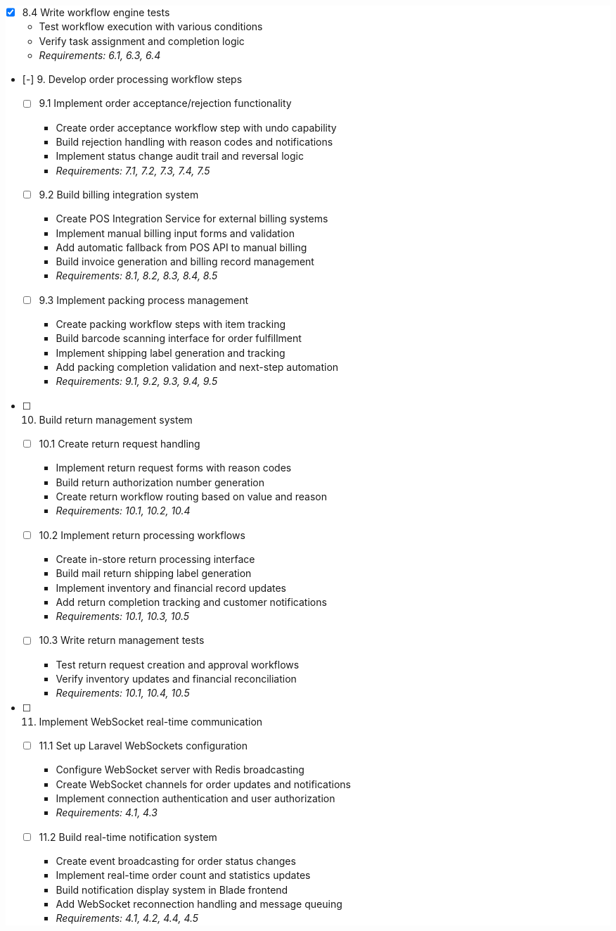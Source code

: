   - [x] 8.4 Write workflow engine tests
    - Test workflow execution with various conditions
    - Verify task assignment and completion logic
    - _Requirements: 6.1, 6.3, 6.4_

- [-] 9. Develop order processing workflow steps
  - [ ] 9.1 Implement order acceptance/rejection functionality
    - Create order acceptance workflow step with undo capability
    - Build rejection handling with reason codes and notifications
    - Implement status change audit trail and reversal logic
    - _Requirements: 7.1, 7.2, 7.3, 7.4, 7.5_
  
  - [ ] 9.2 Build billing integration system
    - Create POS Integration Service for external billing systems
    - Implement manual billing input forms and validation
    - Add automatic fallback from POS API to manual billing
    - Build invoice generation and billing record management
    - _Requirements: 8.1, 8.2, 8.3, 8.4, 8.5_
  
  - [ ] 9.3 Implement packing process management
    - Create packing workflow steps with item tracking
    - Build barcode scanning interface for order fulfillment
    - Implement shipping label generation and tracking
    - Add packing completion validation and next-step automation
    - _Requirements: 9.1, 9.2, 9.3, 9.4, 9.5_

- [ ] 10. Build return management system
  - [ ] 10.1 Create return request handling
    - Implement return request forms with reason codes
    - Build return authorization number generation
    - Create return workflow routing based on value and reason
    - _Requirements: 10.1, 10.2, 10.4_
  
  - [ ] 10.2 Implement return processing workflows
    - Create in-store return processing interface
    - Build mail return shipping label generation
    - Implement inventory and financial record updates
    - Add return completion tracking and customer notifications
    - _Requirements: 10.1, 10.3, 10.5_
  
  - [ ] 10.3 Write return management tests
    - Test return request creation and approval workflows
    - Verify inventory updates and financial reconciliation
    - _Requirements: 10.1, 10.4, 10.5_

- [ ] 11. Implement WebSocket real-time communication
  - [ ] 11.1 Set up Laravel WebSockets configuration
    - Configure WebSocket server with Redis broadcasting
    - Create WebSocket channels for order updates and notifications
    - Implement connection authentication and user authorization
    - _Requirements: 4.1, 4.3_
  
  - [ ] 11.2 Build real-time notification system
    - Create event broadcasting for order status changes
    - Implement real-time order count and statistics updates
    - Build notification display system in Blade frontend
    - Add WebSocket reconnection handling and message queuing
    - _Requirements: 4.1, 4.2, 4.4, 4.5_
  
